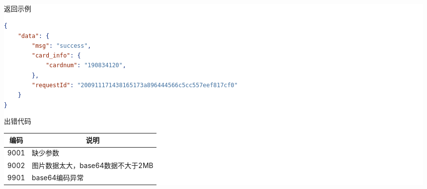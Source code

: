 返回示例

```json
{
    "data": {
        "msg": "success", 
        "card_info": {
            "cardnum": "190834120",
        }, 
        "requestId": "200911171438165173a896444566c5cc557eef817cf0"
    }
}
```

出错代码

| 编码 | 说明                              |
| ---- | --------------------------------- |
| 9001 | 缺少参数                          |
| 9002 | 图片数据太大，base64数据不大于2MB |
| 9901 | base64编码异常                    |

